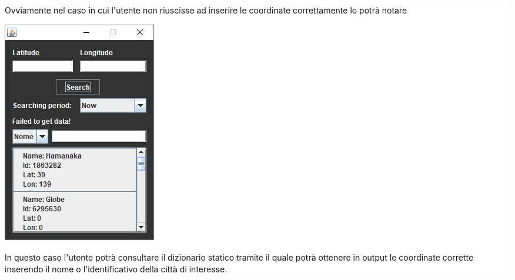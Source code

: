 Ovviamente nel caso in cui l'utente non riuscisse ad inserire le coordinate correttamente lo potrà notare

![App Image](/immagini/fail.jpeg)

In questo caso l'utente potrà consultare il dizionario statico tramite il quale potrà ottenere in output le coordinate corrette inserendo il nome o l'identificativo della città di interesse.
